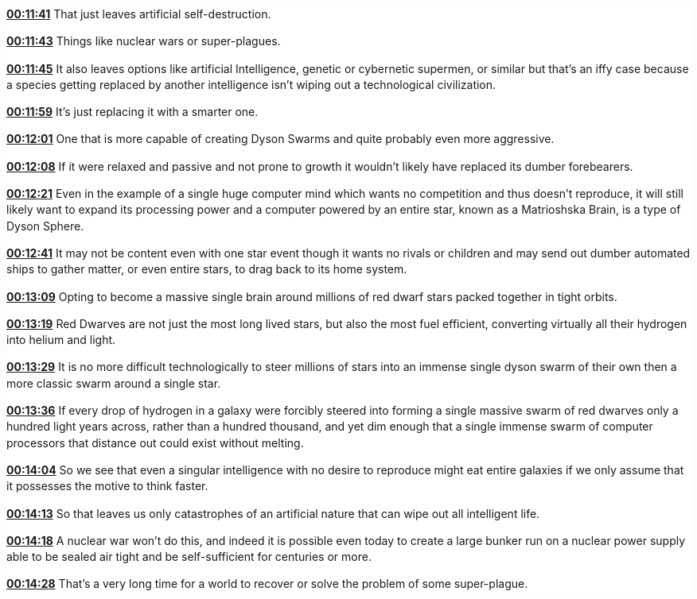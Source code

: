 **[00:11:41](https://youtube.com/watch?v=94iDdHRa2X4&t=00h11m41s)**  That just leaves artificial self-destruction. 

**[00:11:43](https://youtube.com/watch?v=94iDdHRa2X4&t=00h11m43s)**  Things like nuclear wars or super-plagues. 

**[00:11:45](https://youtube.com/watch?v=94iDdHRa2X4&t=00h11m45s)**  It also leaves options like artificial Intelligence, genetic or cybernetic supermen, or similar but that’s an iffy case because a species getting replaced by another intelligence isn’t wiping out a technological civilization. 

**[00:11:59](https://youtube.com/watch?v=94iDdHRa2X4&t=00h11m59s)**  It’s just replacing it with a smarter one. 

**[00:12:01](https://youtube.com/watch?v=94iDdHRa2X4&t=00h12m01s)**  One that is more capable of creating Dyson Swarms and quite probably even more aggressive. 

**[00:12:08](https://youtube.com/watch?v=94iDdHRa2X4&t=00h12m08s)**  If it were relaxed and passive and not prone to growth it wouldn’t likely have replaced its dumber forebearers. 

**[00:12:21](https://youtube.com/watch?v=94iDdHRa2X4&t=00h12m21s)**  Even in the example of a single huge computer mind which wants no competition and thus doesn’t reproduce, it will still likely want to expand its processing power and a computer powered by an entire star, known as a Matrioshska Brain, is a type of Dyson Sphere. 

**[00:12:41](https://youtube.com/watch?v=94iDdHRa2X4&t=00h12m41s)**  It may not be content even with one star event though it wants no rivals or children and may send out dumber automated ships to gather matter, or even entire stars, to drag back to its home system. 

**[00:13:09](https://youtube.com/watch?v=94iDdHRa2X4&t=00h13m09s)**  Opting to become a massive single brain around millions of red dwarf stars packed together in tight orbits. 

**[00:13:19](https://youtube.com/watch?v=94iDdHRa2X4&t=00h13m19s)**  Red Dwarves are not just the most long lived stars, but also the most fuel efficient, converting virtually all their hydrogen into helium and light. 

**[00:13:29](https://youtube.com/watch?v=94iDdHRa2X4&t=00h13m29s)**  It is no more difficult technologically to steer millions of stars into an immense single dyson swarm of their own then a more classic swarm around a single star. 

**[00:13:36](https://youtube.com/watch?v=94iDdHRa2X4&t=00h13m36s)**  If every drop of hydrogen in a galaxy were forcibly steered into forming a single massive swarm of red dwarves only a hundred light years across, rather than a hundred thousand, and yet dim enough that a single immense swarm of  computer processors that distance out could exist without melting. 

**[00:14:04](https://youtube.com/watch?v=94iDdHRa2X4&t=00h14m04s)**  So we see that even a singular intelligence with no desire to reproduce might eat entire galaxies if we only assume that it possesses the motive to think faster. 

**[00:14:13](https://youtube.com/watch?v=94iDdHRa2X4&t=00h14m13s)**  So that leaves us only catastrophes of an artificial nature that can wipe out all intelligent life. 

**[00:14:18](https://youtube.com/watch?v=94iDdHRa2X4&t=00h14m18s)**  A nuclear war won’t do this, and indeed it is possible even today to create a large bunker run on a nuclear power supply able to be sealed air tight and be self-sufficient for centuries or more. 

**[00:14:28](https://youtube.com/watch?v=94iDdHRa2X4&t=00h14m28s)**  That’s a very long time for a world to recover or solve the problem of some super-plague. 
